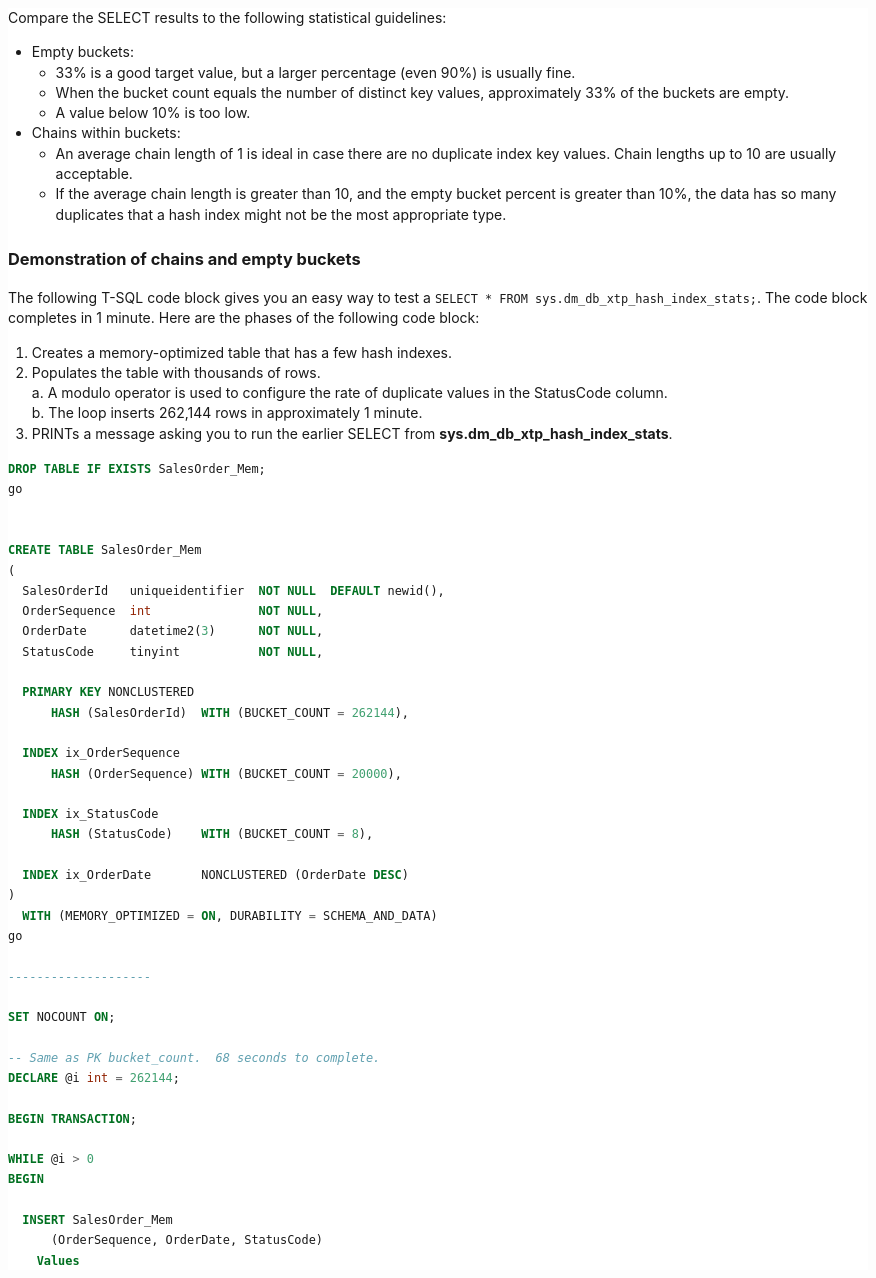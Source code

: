 Compare the SELECT results to the following statistical guidelines:  
  
- Empty buckets:  
  - 33% is a good target value, but a larger percentage (even 90%) is usually fine.  
  - When the bucket count equals the number of distinct key values, approximately 33% of the buckets are empty.  
  - A value below 10% is too low.  
- Chains within buckets:  
  - An average chain length of 1 is ideal in case there are no duplicate index key values. Chain lengths up to 10 are usually acceptable.  
  - If the average chain length is greater than 10, and the empty bucket percent is greater than 10%, the data has so many duplicates that a hash index might not be the most appropriate type.  
  
### Demonstration of chains and empty buckets  
  
The following T-SQL code block gives you an easy way to test a `SELECT * FROM sys.dm_db_xtp_hash_index_stats;`. The code block completes in 1 minute. Here are the phases of the following code block:  
  
1. Creates a memory-optimized table that has a few hash indexes.  
2. Populates the table with thousands of rows.  
    a. A modulo operator is used to configure the rate of duplicate values in the StatusCode column.  
    b. The loop inserts 262,144 rows in approximately 1 minute.  
3. PRINTs a message asking you to run the earlier SELECT from **sys.dm_db_xtp_hash_index_stats**.  
  
```sql
DROP TABLE IF EXISTS SalesOrder_Mem;  
go  
  
  
CREATE TABLE SalesOrder_Mem  
(  
  SalesOrderId   uniqueidentifier  NOT NULL  DEFAULT newid(),  
  OrderSequence  int               NOT NULL,  
  OrderDate      datetime2(3)      NOT NULL,  
  StatusCode     tinyint           NOT NULL,  
  
  PRIMARY KEY NONCLUSTERED  
      HASH (SalesOrderId)  WITH (BUCKET_COUNT = 262144),  
  
  INDEX ix_OrderSequence  
      HASH (OrderSequence) WITH (BUCKET_COUNT = 20000),  
  
  INDEX ix_StatusCode  
      HASH (StatusCode)    WITH (BUCKET_COUNT = 8),  
  
  INDEX ix_OrderDate       NONCLUSTERED (OrderDate DESC)  
)  
  WITH (MEMORY_OPTIMIZED = ON, DURABILITY = SCHEMA_AND_DATA)  
go  
  
--------------------  
  
SET NOCOUNT ON;  
  
-- Same as PK bucket_count.  68 seconds to complete.  
DECLARE @i int = 262144;  
  
BEGIN TRANSACTION;  
  
WHILE @i > 0  
BEGIN  
  
  INSERT SalesOrder_Mem  
      (OrderSequence, OrderDate, StatusCode)  
    Values  
```